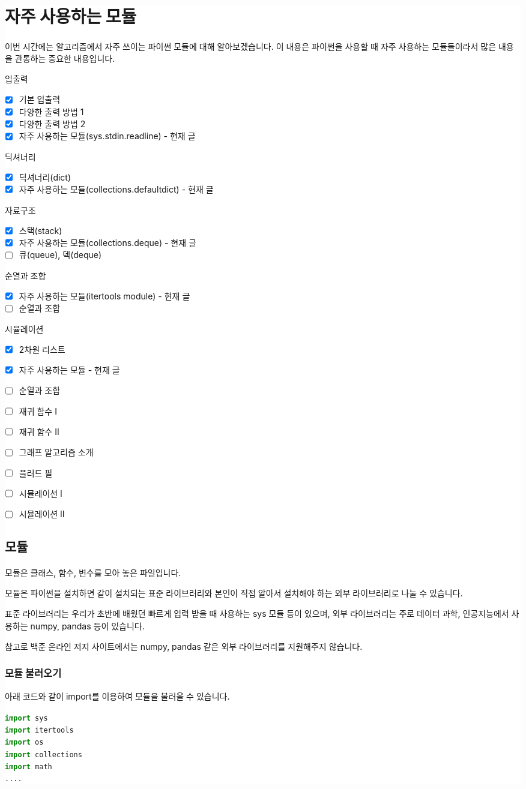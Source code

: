 # 자주 사용하는 모듈

이번 시간에는 알고리즘에서 자주 쓰이는 파이썬 모듈에 대해 알아보겠습니다. 이 내용은 파이썬을 사용할 때 자주 사용하는 모듈들이라서 많은 내용을 관통하는 중요한 내용입니다.

입출력

* [x] 기본 입출력
* [x] 다양한 출력 방법 1
* [x] 다양한 출력 방법 2 &#x20;
* [x] 자주 사용하는 모듈(sys.stdin.readline) - 현재 글

딕셔너리

* [x] 딕셔너리(dict)
* [x] 자주 사용하는 모듈(collections.defaultdict) - 현재 글

자료구조

* [x] 스택(stack)
* [x] 자주 사용하는 모듈(collections.deque) - 현재 글
* [ ] 큐(queue), 덱(deque)

순열과 조합

* [x] 자주 사용하는 모듈(itertools module) - 현재 글
* [ ] 순열과 조합

시뮬레이션

* [x] 2차원 리스트
* [x] 자주 사용하는 모듈 - 현재 글
* [ ] 순열과 조합
* [ ] 재귀 함수 Ⅰ
* [ ] 재귀 함수 Ⅱ
* [ ] 그래프 알고리즘 소개
* [ ] 플러드 필
* [ ] 시뮬레이션 Ⅰ
* [ ] 시뮬레이션 Ⅱ



## 모듈

모듈은 클래스, 함수, 변수를 모아 놓은 파일입니다.

모듈은 파이썬을 설치하면 같이 설치되는 표준 라이브러리와 본인이 직접 알아서 설치해야 하는 외부 라이브러리로 나눌 수 있습니다.

표준 라이브러리는 우리가 초반에 배웠던 빠르게 입력 받을 때 사용하는 sys 모듈 등이 있으며, 외부 라이브러리는 주로 데이터 과학, 인공지능에서 사용하는 numpy, pandas 등이 있습니다.

참고로 백준 온라인 저지 사이트에서는 numpy, pandas 같은 외부 라이브러리를 지원해주지 않습니다.

### 모듈 불러오기

아래 코드와 같이 import를 이용하여 모듈을 불러올 수 있습니다.

```python
import sys
import itertools
import os
import collections
import math
....
```
